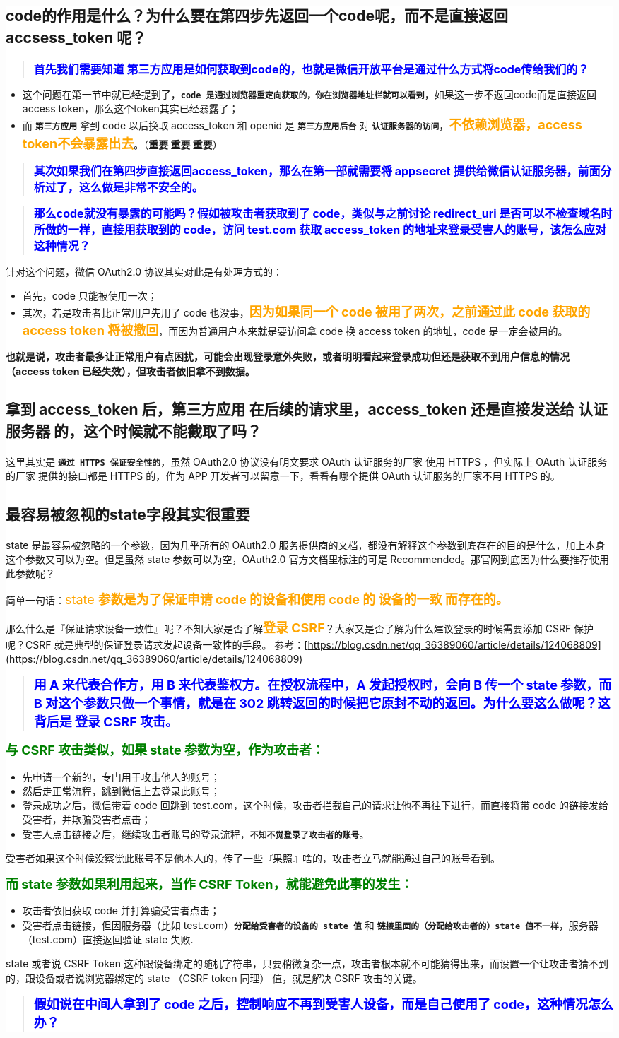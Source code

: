 ## code的作用是什么？为什么要在第四步先返回一个code呢，而不是直接返回 accsess_token 呢？
> <font size=3 color=blue>**首先我们需要知道 第三方应用是如何获取到code的，也就是微信开放平台是通过什么方式将code传给我们的？**</font>

- 这个问题在第一节中就已经提到了，**`code 是通过浏览器重定向获取的，你在浏览器地址栏就可以看到`**，如果这一步不返回code而是直接返回 access token，那么这个token其实已经暴露了；
- 而 **`第三方应用`** 拿到 code 以后换取 access_token 和 openid 是 **`第三方应用后台`** 对 **`认证服务器的访问`**，<font size=4 color=orange>**不依赖浏览器，access token不会暴露出去**</font>。（**重要 重要 重要**）
> <font size=3 color=blue>**其次如果我们在第四步直接返回access_token，那么在第一部就需要将 appsecret 提供给微信认证服务器，前面分析过了，这么做是非常不安全的。**</font>

> <font size=3 color=blue>**那么code就没有暴露的可能吗？假如被攻击者获取到了 code，类似与之前讨论 redirect_uri 是否可以不检查域名时所做的一样，直接用获取到的 code，访问 test.com 获取 access_token 的地址来登录受害人的账号，该怎么应对这种情况？**</font>

针对这个问题，微信 OAuth2.0 协议其实对此是有处理方式的：
- 首先，code 只能被使用一次；
- 其次，若是攻击者比正常用户先用了 code 也没事，<font size=4 color=orange>**因为如果同一个 code 被用了两次，之前通过此 code 获取的access token 将被撤回**</font>，而因为普通用户本来就是要访问拿 code 换 access token 的地址，code 是一定会被用的。

**也就是说，攻击者最多让正常用户有点困扰，可能会出现登录意外失败，或者明明看起来登录成功但还是获取不到用户信息的情况（access token 已经失效），但攻击者依旧拿不到数据。**
## 拿到 access_token 后，第三方应用 在后续的请求里，access_token 还是直接发送给 认证服务器 的，这个时候就不能截取了吗？
这里其实是 **`通过 HTTPS 保证安全性的`**，虽然 OAuth2.0 协议没有明文要求 OAuth 认证服务的厂家 使用 HTTPS ，但实际上 OAuth 认证服务的厂家 提供的接口都是 HTTPS 的，作为 APP 开发者可以留意一下，看看有哪个提供 OAuth 认证服务的厂家不用 HTTPS 的。
## 最容易被忽视的state字段其实很重要
state 是最容易被忽略的一个参数，因为几乎所有的 OAuth2.0 服务提供商的文档，都没有解释这个参数到底存在的目的是什么，加上本身这个参数又可以为空。但是虽然 state 参数可以为空，OAuth2.0 官方文档里标注的可是 Recommended。那官网到底因为什么要推荐使用此参数呢？

简单一句话：<font size=4 color=orange>state **参数是为了保证申请 code 的设备和使用 code 的 设备的一致 而存在的。**</font>

那么什么是『保证请求设备一致性』呢？不知大家是否了解<font size=4 color=orange>**登录 CSRF**</font>？大家又是否了解为什么建议登录的时候需要添加 CSRF 保护呢？CSRF 就是典型的保证登录请求发起设备一致性的手段。
参考：[https://blog.csdn.net/qq_36389060/article/details/124068809](https://blog.csdn.net/qq_36389060/article/details/124068809)


> <font size=4 color=blue>**用 A 来代表合作方，用 B 来代表鉴权方。在授权流程中，A 发起授权时，会向 B 传一个 state 参数，而 B 对这个参数只做一个事情，就是在 302 跳转返回的时候把它原封不动的返回。为什么要这么做呢？这背后是 登录 CSRF 攻击。**</font>

<font size=4 color=green>**与 CSRF 攻击类似，如果 state 参数为空，作为攻击者：**</font>

- 先申请一个新的，专门用于攻击他人的账号；
- 然后走正常流程，跳到微信上去登录此账号；
- 登录成功之后，微信带着 code 回跳到 test.com，这个时候，攻击者拦截自己的请求让他不再往下进行，而直接将带 code 的链接发给受害者，并欺骗受害者点击；
- 受害人点击链接之后，继续攻击者账号的登录流程，**`不知不觉登录了攻击者的账号`**。

受害者如果这个时候没察觉此账号不是他本人的，传了一些『果照』啥的，攻击者立马就能通过自己的账号看到。

<font size=4 color=green>**而 state 参数如果利用起来，当作 CSRF Token，就能避免此事的发生：**</font>
- 攻击者依旧获取 code 并打算骗受害者点击；
- 受害者点击链接，但因服务器（比如 test.com）**`分配给受害者的设备的 state 值`** 和 **`链接里面的（分配给攻击者的）state 值不一样`**，服务器（test.com）直接返回验证 state 失败.

state 或者说 CSRF Token 这种跟设备绑定的随机字符串，只要稍微复杂一点，攻击者根本就不可能猜得出来，而设置一个让攻击者猜不到的，跟设备或者说浏览器绑定的 state （CSRF token 同理） 值，就是解决 CSRF 攻击的关键。
> <font size=4 color=blue>**假如说在中间人拿到了 code 之后，控制响应不再到受害人设备，而是自己使用了 code，这种情况怎么办？**</font>
